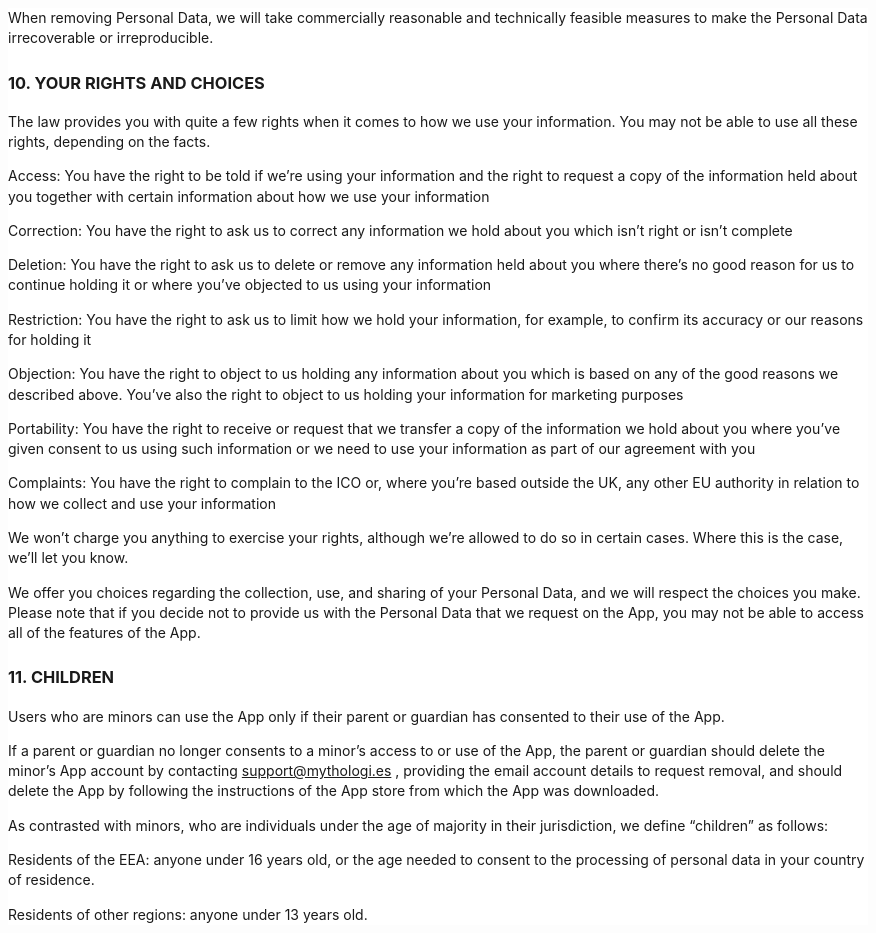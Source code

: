 When removing Personal Data, we will take commercially reasonable and technically feasible measures to make the Personal Data irrecoverable or irreproducible.

### 10. YOUR RIGHTS AND CHOICES

The law provides you with quite a few rights when it comes to how we use your information. You may not be able to use all these rights, depending on the facts.

Access: You have the right to be told if we’re using your information and the right to request a copy of the information held about you together with certain information about how we use your information

Correction: You have the right to ask us to correct any information we hold about you which isn’t right or isn’t complete

Deletion: You have the right to ask us to delete or remove any information held about you where there’s no good reason for us to continue holding it or where you’ve objected to us using your information

Restriction: You have the right to ask us to limit how we hold your information, for example, to confirm its accuracy or our reasons for holding it

Objection: You have the right to object to us holding any information about you which is based on any of the good reasons we described above. You’ve also the right to object to us holding your information for marketing purposes

Portability: You have the right to receive or request that we transfer a copy of the information we hold about you where you’ve given consent to us using such information or we need to use your information as part of our agreement with you

Complaints: You have the right to complain to the ICO or, where you’re based outside the UK, any other EU authority in relation to how we collect and use your information

We won’t charge you anything to exercise your rights, although we’re allowed to do so in certain cases. Where this is the case, we’ll let you know.

We offer you choices regarding the collection, use, and sharing of your Personal Data, and we will respect the choices you make. Please note that if you decide not to provide us with the Personal Data that we request on the App, you may not be able to access all of the features of the App.

### 11. CHILDREN

Users who are minors can use the App only if their parent or guardian has consented to their use of the App.

If a parent or guardian no longer consents to a minor’s access to or use of the App, the parent or guardian should delete the minor’s App account by contacting [support@mythologi.es](mailto:support@mythologi.es) , providing the email account details to request removal, and should delete the App by following the instructions of the App store from which the App was downloaded.

As contrasted with minors, who are individuals under the age of majority in their jurisdiction, we define “children” as follows:

Residents of the EEA: anyone under 16 years old, or the age needed to consent to the processing of personal data in your country of residence.

Residents of other regions: anyone under 13 years old.
